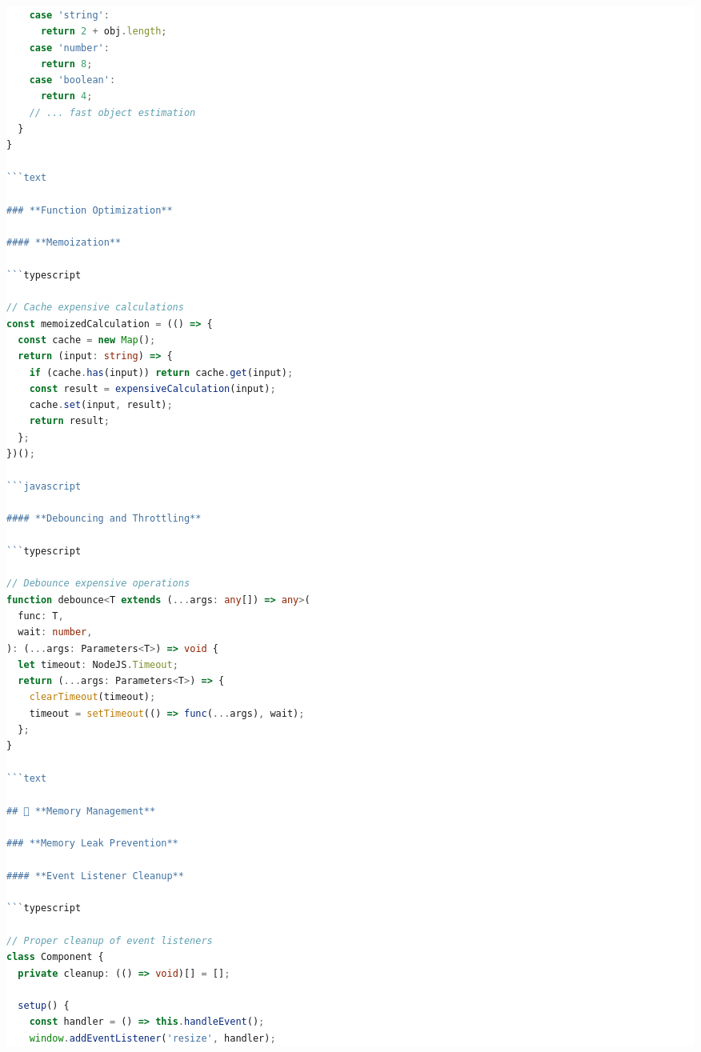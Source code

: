 ````typescript
    case 'string':
      return 2 + obj.length;
    case 'number':
      return 8;
    case 'boolean':
      return 4;
    // ... fast object estimation
  }
}

```text

### **Function Optimization**

#### **Memoization**

```typescript

// Cache expensive calculations
const memoizedCalculation = (() => {
  const cache = new Map();
  return (input: string) => {
    if (cache.has(input)) return cache.get(input);
    const result = expensiveCalculation(input);
    cache.set(input, result);
    return result;
  };
})();

```javascript

#### **Debouncing and Throttling**

```typescript

// Debounce expensive operations
function debounce<T extends (...args: any[]) => any>(
  func: T,
  wait: number,
): (...args: Parameters<T>) => void {
  let timeout: NodeJS.Timeout;
  return (...args: Parameters<T>) => {
    clearTimeout(timeout);
    timeout = setTimeout(() => func(...args), wait);
  };
}

```text

## 🧠 **Memory Management**

### **Memory Leak Prevention**

#### **Event Listener Cleanup**

```typescript

// Proper cleanup of event listeners
class Component {
  private cleanup: (() => void)[] = [];

  setup() {
    const handler = () => this.handleEvent();
    window.addEventListener('resize', handler);
````